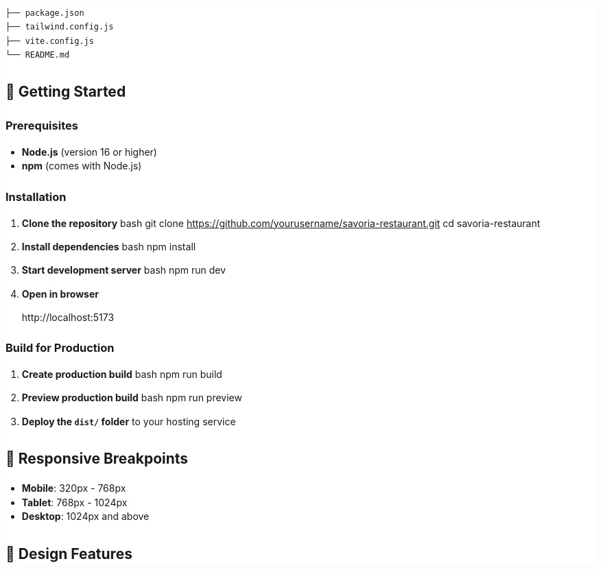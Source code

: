 ```
├── package.json
├── tailwind.config.js
├── vite.config.js
└── README.md
```

## 🚀 Getting Started

### Prerequisites
- **Node.js** (version 16 or higher)
- **npm** (comes with Node.js)

### Installation

1. **Clone the repository**
   bash
   git clone https://github.com/yourusername/savoria-restaurant.git
   cd savoria-restaurant
   

2. **Install dependencies**
   bash
   npm install
   

3. **Start development server**
   bash
   npm run dev
   

4. **Open in browser**
   
   http://localhost:5173

### Build for Production

1. **Create production build**
   bash
   npm run build
   

2. **Preview production build**
   bash
   npm run preview
   

3. **Deploy the `dist/` folder** to your hosting service

## 📱 Responsive Breakpoints

- **Mobile**: 320px - 768px
- **Tablet**: 768px - 1024px  
- **Desktop**: 1024px and above

## 🎨 Design Features
